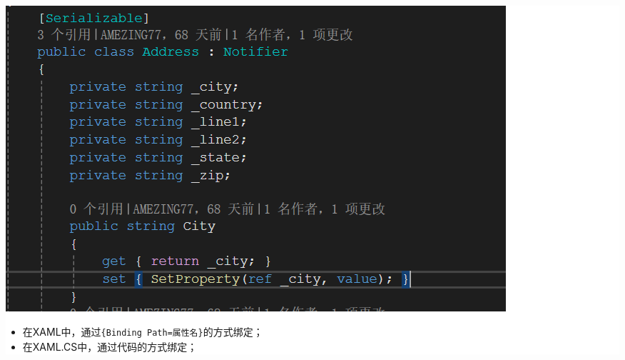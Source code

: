    ![alt text](assets/WPF/image-26.png)
   - 在XAML中，通过``{Binding Path=属性名}``的方式绑定；
   - 在XAML.CS中，通过代码的方式绑定；